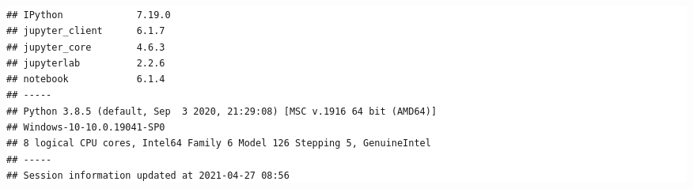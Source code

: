     ## IPython             7.19.0
    ## jupyter_client      6.1.7
    ## jupyter_core        4.6.3
    ## jupyterlab          2.2.6
    ## notebook            6.1.4
    ## -----
    ## Python 3.8.5 (default, Sep  3 2020, 21:29:08) [MSC v.1916 64 bit (AMD64)]
    ## Windows-10-10.0.19041-SP0
    ## 8 logical CPU cores, Intel64 Family 6 Model 126 Stepping 5, GenuineIntel
    ## -----
    ## Session information updated at 2021-04-27 08:56
